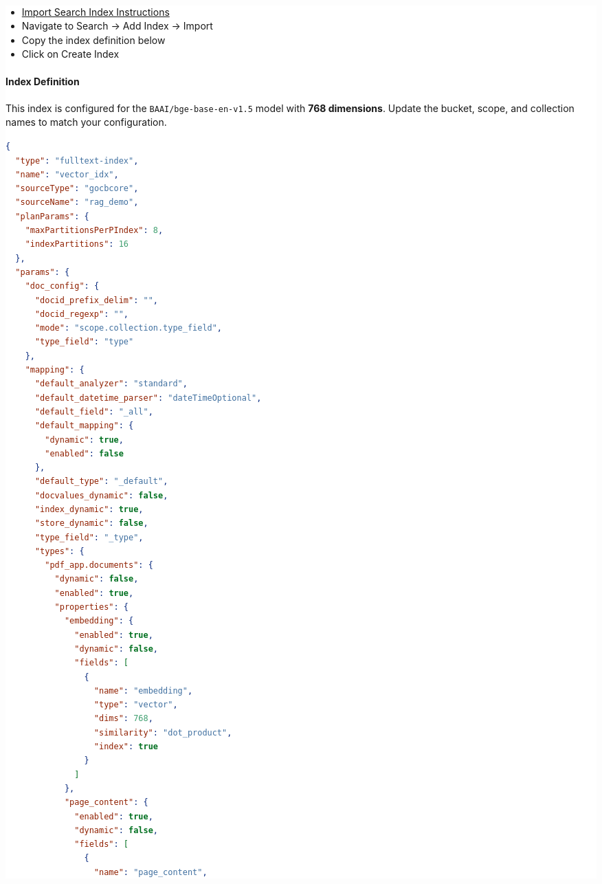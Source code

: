 - [Import Search Index Instructions](https://docs.couchbase.com/server/current/search/import-search-index.html)
- Navigate to Search → Add Index → Import
- Copy the index definition below
- Click on Create Index

#### Index Definition

This index is configured for the `BAAI/bge-base-en-v1.5` model with **768 dimensions**. Update the bucket, scope, and collection names to match your configuration.

```json
{
  "type": "fulltext-index",
  "name": "vector_idx",
  "sourceType": "gocbcore",
  "sourceName": "rag_demo",
  "planParams": {
    "maxPartitionsPerPIndex": 8,
    "indexPartitions": 16
  },
  "params": {
    "doc_config": {
      "docid_prefix_delim": "",
      "docid_regexp": "",
      "mode": "scope.collection.type_field",
      "type_field": "type"
    },
    "mapping": {
      "default_analyzer": "standard",
      "default_datetime_parser": "dateTimeOptional",
      "default_field": "_all",
      "default_mapping": {
        "dynamic": true,
        "enabled": false
      },
      "default_type": "_default",
      "docvalues_dynamic": false,
      "index_dynamic": true,
      "store_dynamic": false,
      "type_field": "_type",
      "types": {
        "pdf_app.documents": {
          "dynamic": false,
          "enabled": true,
          "properties": {
            "embedding": {
              "enabled": true,
              "dynamic": false,
              "fields": [
                {
                  "name": "embedding",
                  "type": "vector",
                  "dims": 768,
                  "similarity": "dot_product",
                  "index": true
                }
              ]
            },
            "page_content": {
              "enabled": true,
              "dynamic": false,
              "fields": [
                {
                  "name": "page_content",
```
